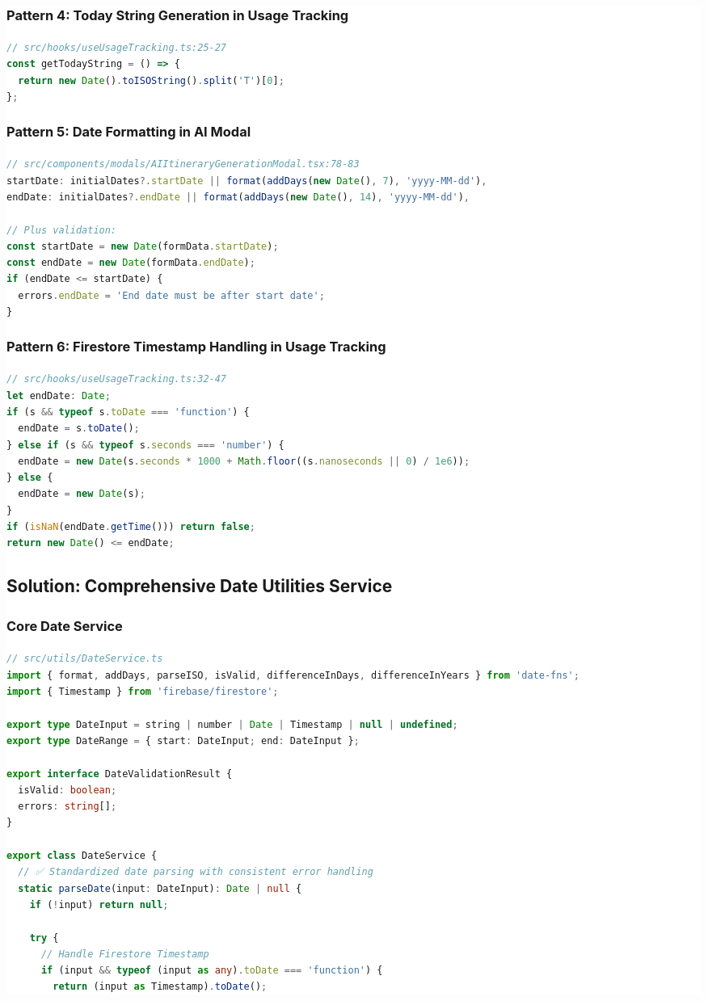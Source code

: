 ### Pattern 4: Today String Generation in Usage Tracking
```typescript
// src/hooks/useUsageTracking.ts:25-27
const getTodayString = () => {
  return new Date().toISOString().split('T')[0];
};
```

### Pattern 5: Date Formatting in AI Modal
```typescript
// src/components/modals/AIItineraryGenerationModal.tsx:78-83
startDate: initialDates?.startDate || format(addDays(new Date(), 7), 'yyyy-MM-dd'),
endDate: initialDates?.endDate || format(addDays(new Date(), 14), 'yyyy-MM-dd'),

// Plus validation:
const startDate = new Date(formData.startDate);
const endDate = new Date(formData.endDate);
if (endDate <= startDate) {
  errors.endDate = 'End date must be after start date';
}
```

### Pattern 6: Firestore Timestamp Handling in Usage Tracking
```typescript
// src/hooks/useUsageTracking.ts:32-47
let endDate: Date;
if (s && typeof s.toDate === 'function') {
  endDate = s.toDate();
} else if (s && typeof s.seconds === 'number') {
  endDate = new Date(s.seconds * 1000 + Math.floor((s.nanoseconds || 0) / 1e6));
} else {
  endDate = new Date(s);
}
if (isNaN(endDate.getTime())) return false;
return new Date() <= endDate;
```

## Solution: Comprehensive Date Utilities Service

### Core Date Service
```typescript
// src/utils/DateService.ts
import { format, addDays, parseISO, isValid, differenceInDays, differenceInYears } from 'date-fns';
import { Timestamp } from 'firebase/firestore';

export type DateInput = string | number | Date | Timestamp | null | undefined;
export type DateRange = { start: DateInput; end: DateInput };

export interface DateValidationResult {
  isValid: boolean;
  errors: string[];
}

export class DateService {
  // ✅ Standardized date parsing with consistent error handling
  static parseDate(input: DateInput): Date | null {
    if (!input) return null;
    
    try {
      // Handle Firestore Timestamp
      if (input && typeof (input as any).toDate === 'function') {
        return (input as Timestamp).toDate();
```